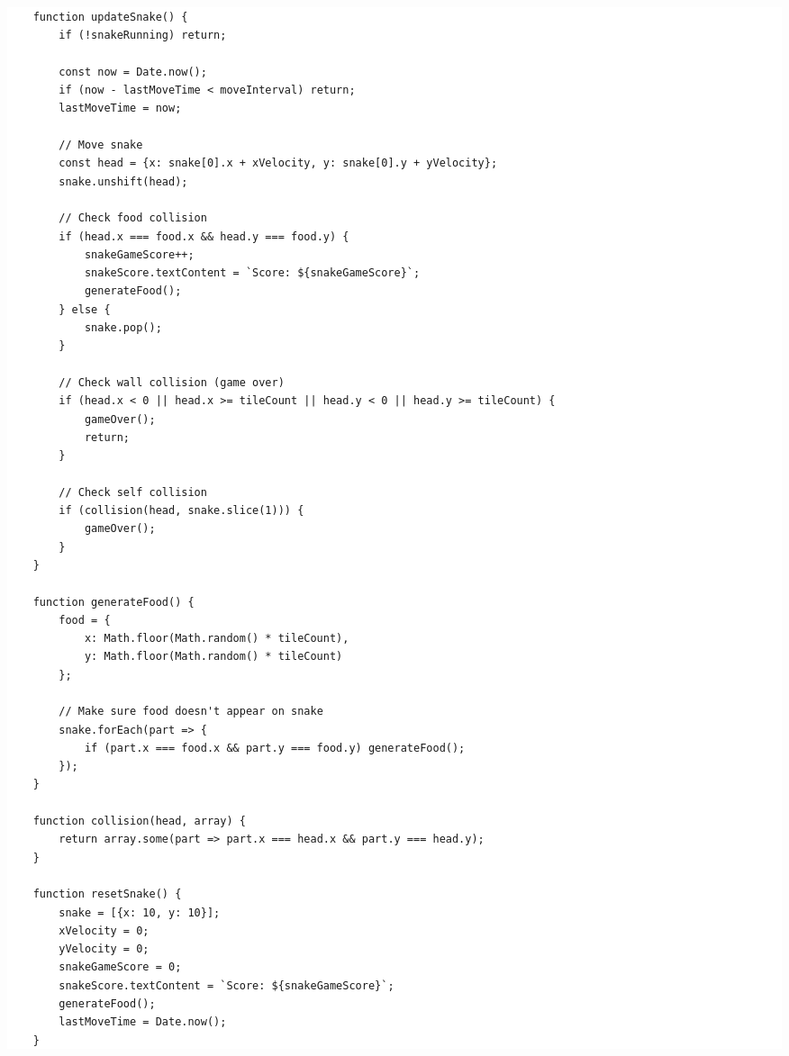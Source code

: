         function updateSnake() {
            if (!snakeRunning) return;
            
            const now = Date.now();
            if (now - lastMoveTime < moveInterval) return;
            lastMoveTime = now;
            
            // Move snake
            const head = {x: snake[0].x + xVelocity, y: snake[0].y + yVelocity};
            snake.unshift(head);
            
            // Check food collision
            if (head.x === food.x && head.y === food.y) {
                snakeGameScore++;
                snakeScore.textContent = `Score: ${snakeGameScore}`;
                generateFood();
            } else {
                snake.pop();
            }
            
            // Check wall collision (game over)
            if (head.x < 0 || head.x >= tileCount || head.y < 0 || head.y >= tileCount) {
                gameOver();
                return;
            }
            
            // Check self collision
            if (collision(head, snake.slice(1))) {
                gameOver();
            }
        }

        function generateFood() {
            food = {
                x: Math.floor(Math.random() * tileCount),
                y: Math.floor(Math.random() * tileCount)
            };
            
            // Make sure food doesn't appear on snake
            snake.forEach(part => {
                if (part.x === food.x && part.y === food.y) generateFood();
            });
        }

        function collision(head, array) {
            return array.some(part => part.x === head.x && part.y === head.y);
        }

        function resetSnake() {
            snake = [{x: 10, y: 10}];
            xVelocity = 0;
            yVelocity = 0;
            snakeGameScore = 0;
            snakeScore.textContent = `Score: ${snakeGameScore}`;
            generateFood();
            lastMoveTime = Date.now();
        }
